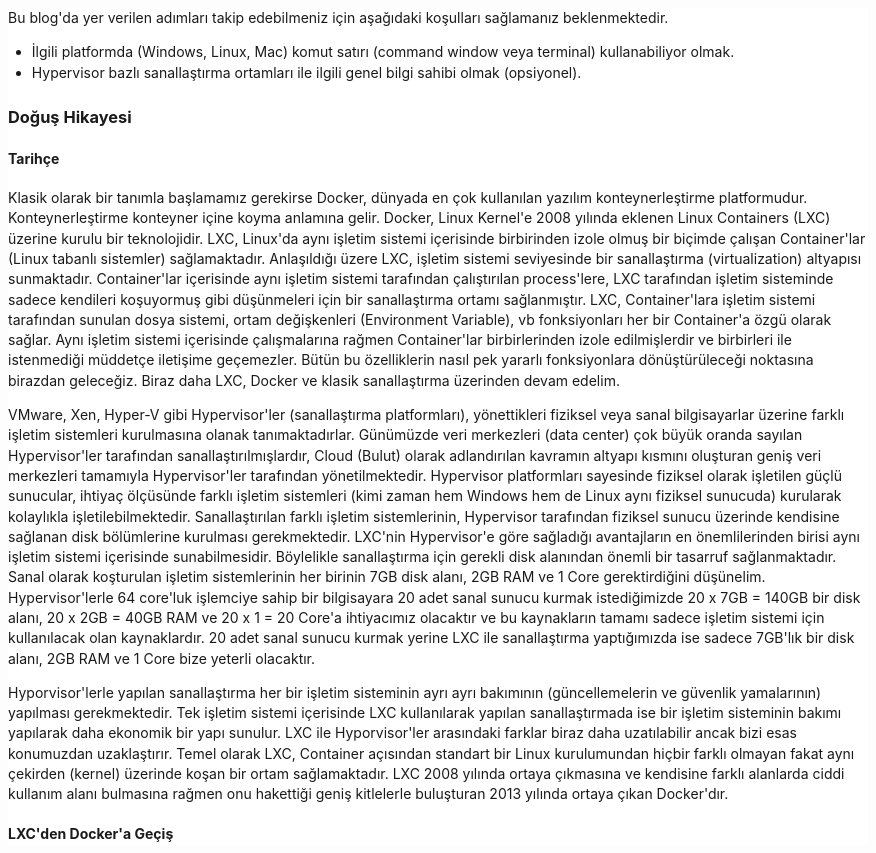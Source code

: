 Bu blog'da yer verilen adımları takip edebilmeniz için aşağıdaki koşulları sağlamanız beklenmektedir.

* İlgili platformda (Windows, Linux, Mac) komut satırı (command window veya terminal) kullanabiliyor olmak.
* Hypervisor bazlı sanallaştırma ortamları ile ilgili genel bilgi sahibi olmak (opsiyonel).

### Doğuş Hikayesi

#### Tarihçe

Klasik olarak bir tanımla başlamamız gerekirse Docker, dünyada en çok kullanılan yazılım konteynerleştirme platformudur. Konteynerleştirme konteyner içine koyma anlamına gelir. Docker, Linux Kernel'e 2008 yılında eklenen Linux Containers (LXC) üzerine kurulu bir teknolojidir. LXC, Linux'da aynı işletim sistemi içerisinde birbirinden izole olmuş bir biçimde çalışan Container'lar (Linux tabanlı sistemler) sağlamaktadır. Anlaşıldığı üzere LXC, işletim sistemi seviyesinde bir sanallaştırma (virtualization) altyapısı sunmaktadır. Container'lar içerisinde aynı işletim sistemi tarafından çalıştırılan process'lere, LXC tarafından işletim sisteminde sadece kendileri koşuyormuş gibi düşünmeleri için bir sanallaştırma ortamı sağlanmıştır. LXC, Container'lara işletim sistemi tarafından sunulan dosya sistemi, ortam değişkenleri (Environment Variable), vb fonksiyonları her bir Container'a özgü olarak sağlar. Aynı işletim sistemi içerisinde çalışmalarına rağmen Container'lar birbirlerinden izole edilmişlerdir ve birbirleri ile istenmediği müddetçe iletişime geçemezler. Bütün bu özelliklerin nasıl pek yararlı fonksiyonlara dönüştürüleceği noktasına birazdan geleceğiz. Biraz daha LXC, Docker ve klasik sanallaştırma üzerinden devam edelim.

VMware, Xen, Hyper-V gibi Hypervisor'ler (sanallaştırma platformları), yönettikleri fiziksel veya sanal bilgisayarlar üzerine farklı işletim sistemleri kurulmasına olanak tanımaktadırlar. Günümüzde veri merkezleri (data center) çok büyük oranda sayılan Hypervisor'ler tarafından sanallaştırılmışlardır, Cloud (Bulut) olarak adlandırılan kavramın altyapı kısmını oluşturan geniş veri merkezleri tamamıyla Hypervisor'ler tarafından yönetilmektedir. Hypervisor platformları sayesinde fiziksel olarak işletilen güçlü sunucular, ihtiyaç ölçüsünde farklı işletim sistemleri (kimi zaman hem Windows hem de Linux aynı fiziksel sunucuda) kurularak kolaylıkla işletilebilmektedir. Sanallaştırılan farklı işletim sistemlerinin, Hypervisor tarafından fiziksel sunucu üzerinde kendisine sağlanan disk bölümlerine kurulması gerekmektedir. LXC'nin Hypervisor'e göre sağladığı avantajların en önemlilerinden birisi aynı işletim sistemi içerisinde sunabilmesidir. Böylelikle sanallaştırma için gerekli disk alanından önemli bir tasarruf sağlanmaktadır. Sanal olarak koşturulan işletim sistemlerinin her birinin 7GB disk alanı, 2GB RAM ve 1 Core gerektirdiğini düşünelim. Hypervisor'lerle 64 core'luk işlemciye sahip bir bilgisayara 20 adet sanal sunucu kurmak istediğimizde 20 x 7GB = 140GB bir disk alanı, 20 x 2GB = 40GB RAM ve 20 x 1 = 20 Core'a ihtiyacımız olacaktır ve bu kaynakların tamamı sadece işletim sistemi için kullanılacak olan kaynaklardır. 20 adet sanal sunucu kurmak yerine LXC ile sanallaştırma yaptığımızda ise sadece 7GB'lık bir disk alanı, 2GB RAM ve 1 Core bize yeterli olacaktır.

Hyporvisor'lerle yapılan sanallaştırma her bir işletim sisteminin ayrı ayrı bakımının (güncellemelerin ve güvenlik yamalarının) yapılması gerekmektedir. Tek işletim sistemi içerisinde LXC kullanılarak yapılan sanallaştırmada ise bir işletim sisteminin bakımı yapılarak daha ekonomik bir yapı sunulur. LXC ile Hyporvisor'ler arasındaki farklar biraz daha uzatılabilir ancak bizi esas konumuzdan uzaklaştırır. Temel olarak LXC, Container açısından standart bir Linux kurulumundan hiçbir farklı olmayan fakat aynı çekirden (kernel) üzerinde koşan bir ortam sağlamaktadır. LXC 2008 yılında ortaya çıkmasına ve kendisine farklı alanlarda ciddi kullanım alanı bulmasına rağmen onu hakettiği geniş kitlelerle buluşturan 2013 yılında ortaya çıkan Docker'dır.

#### LXC'den Docker'a Geçiş
